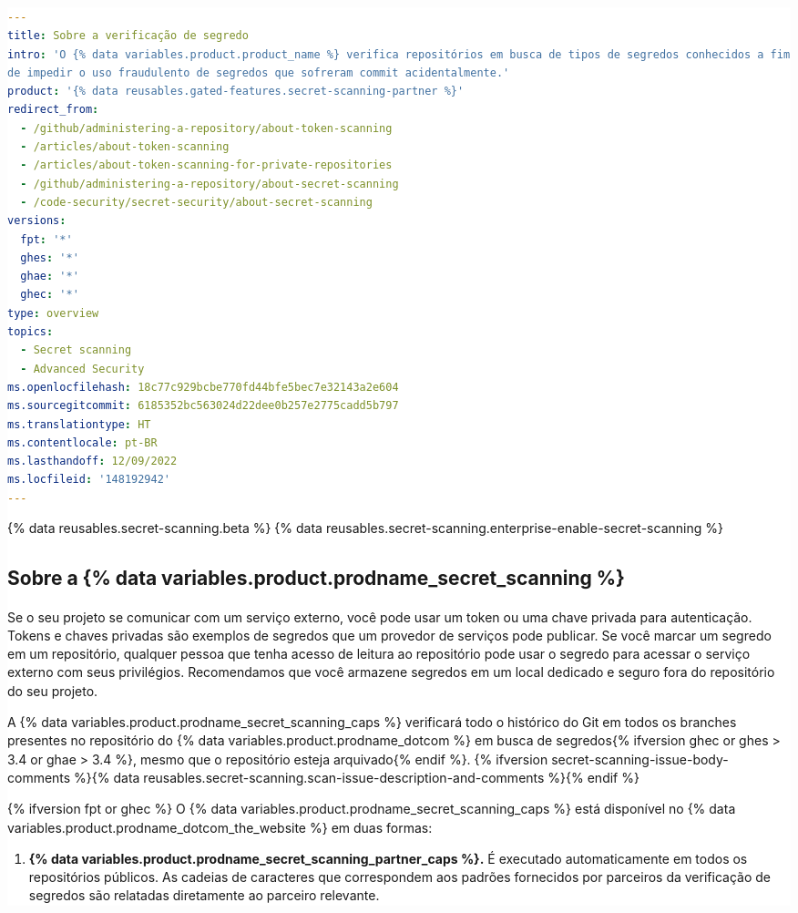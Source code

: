```yaml
---
title: Sobre a verificação de segredo
intro: 'O {% data variables.product.product_name %} verifica repositórios em busca de tipos de segredos conhecidos a fim de impedir o uso fraudulento de segredos que sofreram commit acidentalmente.'
product: '{% data reusables.gated-features.secret-scanning-partner %}'
redirect_from:
  - /github/administering-a-repository/about-token-scanning
  - /articles/about-token-scanning
  - /articles/about-token-scanning-for-private-repositories
  - /github/administering-a-repository/about-secret-scanning
  - /code-security/secret-security/about-secret-scanning
versions:
  fpt: '*'
  ghes: '*'
  ghae: '*'
  ghec: '*'
type: overview
topics:
  - Secret scanning
  - Advanced Security
ms.openlocfilehash: 18c77c929bcbe770fd44bfe5bec7e32143a2e604
ms.sourcegitcommit: 6185352bc563024d22dee0b257e2775cadd5b797
ms.translationtype: HT
ms.contentlocale: pt-BR
ms.lasthandoff: 12/09/2022
ms.locfileid: '148192942'
---
```

{% data reusables.secret-scanning.beta %} {% data reusables.secret-scanning.enterprise-enable-secret-scanning %}

## Sobre a {% data variables.product.prodname_secret_scanning %}

Se o seu projeto se comunicar com um serviço externo, você pode usar um token ou uma chave privada para autenticação. Tokens e chaves privadas são exemplos de segredos que um provedor de serviços pode publicar. Se você marcar um segredo em um repositório, qualquer pessoa que tenha acesso de leitura ao repositório pode usar o segredo para acessar o serviço externo com seus privilégios. Recomendamos que você armazene segredos em um local dedicado e seguro fora do repositório do seu projeto.

A {% data variables.product.prodname_secret_scanning_caps %} verificará todo o histórico do Git em todos os branches presentes no repositório do {% data variables.product.prodname_dotcom %} em busca de segredos{% ifversion ghec or ghes > 3.4 or ghae > 3.4 %}, mesmo que o repositório esteja arquivado{% endif %}. {% ifversion secret-scanning-issue-body-comments %}{% data reusables.secret-scanning.scan-issue-description-and-comments %}{% endif %}

{% ifversion fpt or ghec %} O {% data variables.product.prodname_secret_scanning_caps %} está disponível no {% data variables.product.prodname_dotcom_the_website %} em duas formas:

1. **{% data variables.product.prodname_secret_scanning_partner_caps %}.** É executado automaticamente em todos os repositórios públicos. As cadeias de caracteres que correspondem aos padrões fornecidos por parceiros da verificação de segredos são relatadas diretamente ao parceiro relevante.
